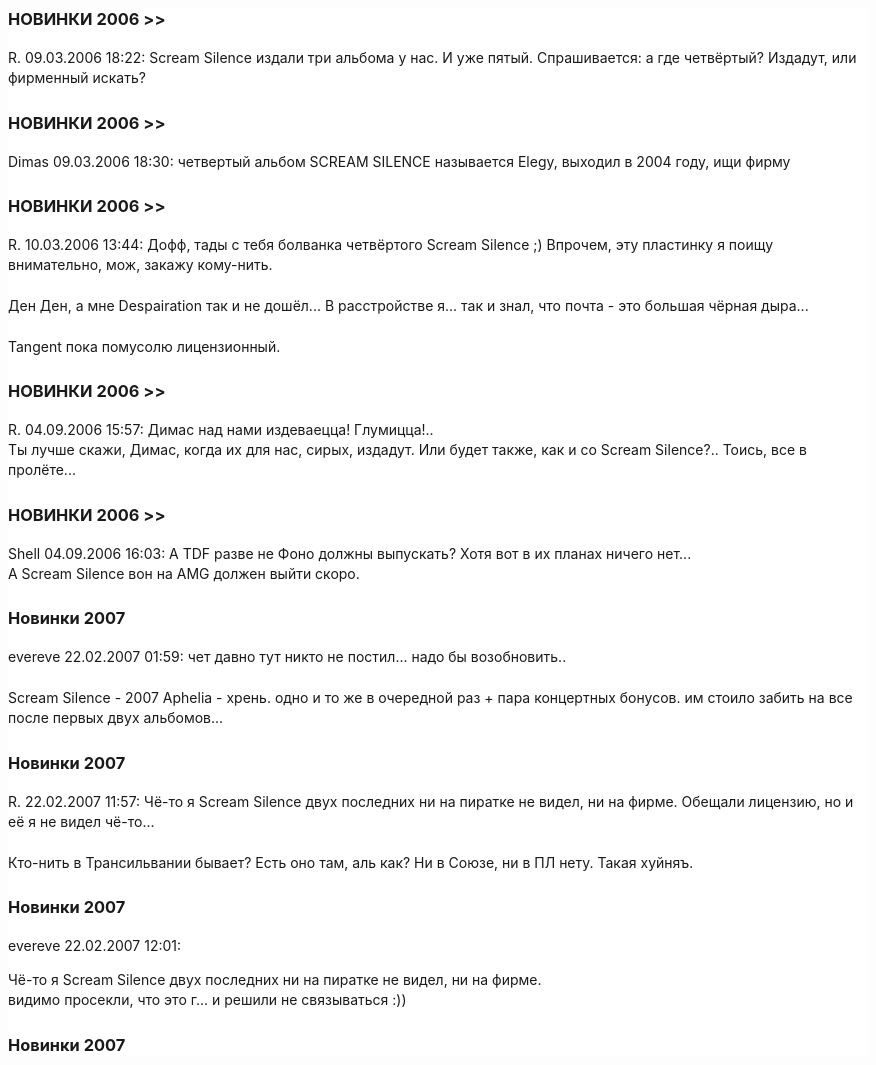 ### НОВИНКИ 2006 &gt;&gt;

R. 09.03.2006 18:22:
Scream Silence издали три альбома у нас. И уже пятый. Спрашивается: а где четвёртый? Издадут, или фирменный искать?

### НОВИНКИ 2006 &gt;&gt;

Dimas 09.03.2006 18:30:
четвертый альбом SCREAM SILENCE называется Elegy, выходил в 2004 году, ищи фирму

### НОВИНКИ 2006 &gt;&gt;

R. 10.03.2006 13:44:
Дофф, тады с тебя болванка четвёртого Scream Silence ;)  Впрочем, эту пластинку я поищу внимательно, мож, закажу кому-нить. <BR><BR>Ден Ден, а мне Despairation так и не дошёл... В расстройстве я... так и знал, что почта - это большая чёрная дыра...<BR><BR>Tangent пока помусолю лицензионный. 

### НОВИНКИ 2006 &gt;&gt;

R. 04.09.2006 15:57:
Димас над нами издеваецца! Глумицца!..<BR>Ты лучше скажи, Димас, когда их для нас, сирых, издадут. Или будет также, как и со Scream Silence?.. Тоись, все в пролёте...

### НОВИНКИ 2006 &gt;&gt;

Shell 04.09.2006 16:03:
А TDF разве не Фоно должны выпускать? Хотя вот в их планах ничего нет... <BR>А Scream Silence вон на AMG должен выйти скоро.

### Новинки 2007

evereve 22.02.2007 01:59:
чет давно тут никто не постил... надо бы возобновить..<BR> <BR>Scream Silence - 2007 Aphelia - хрень. одно и то же в очередной раз + пара концертных бонусов. им стоило забить на все после первых двух альбомов...<BR>

### Новинки 2007

R. 22.02.2007 11:57:
Чё-то я Scream Silence двух последних ни на пиратке не видел, ни на фирме. Обещали лицензию, но и её я не видел чё-то... <BR><BR>Кто-нить в Трансильвании бывает? Есть оно там, аль как? Ни в Союзе, ни в ПЛ нету. Такая хуйняъ.

### Новинки 2007

evereve 22.02.2007 12:01:
<DIV CLASS="quote">Чё-то я Scream Silence двух последних ни на пиратке не видел, ни на фирме. </DIV> видимо просекли, что это г... и решили не связываться :))

### Новинки 2007

